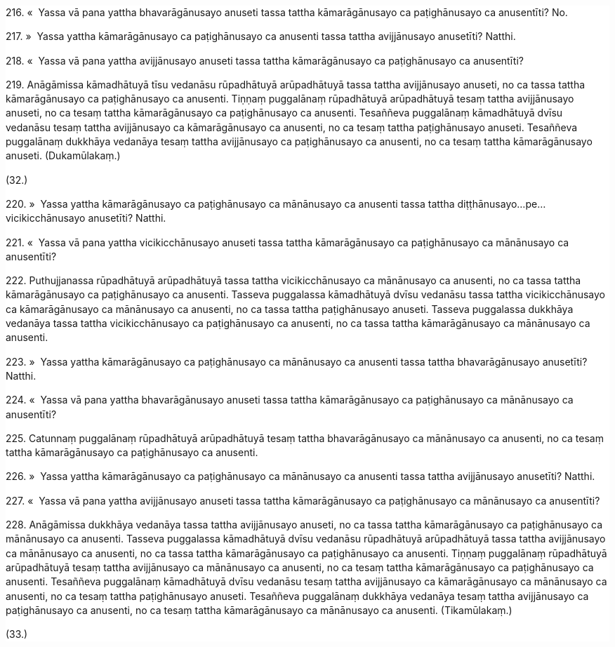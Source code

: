 216\. «  Yassa vā pana yattha bhavarāgānusayo anuseti tassa tattha kāmarāgānusayo ca paṭighānusayo ca anusentīti? No.

217\. »  Yassa yattha kāmarāgānusayo ca paṭighānusayo ca anusenti tassa tattha avijjānusayo anusetīti? Natthi.

218\. «  Yassa vā pana yattha avijjānusayo anuseti tassa tattha kāmarāgānusayo ca paṭighānusayo ca anusentīti?

219\. Anāgāmissa kāmadhātuyā tīsu vedanāsu rūpadhātuyā arūpadhātuyā tassa tattha avijjānusayo anuseti, no ca tassa tattha kāmarāgānusayo ca paṭighānusayo ca anusenti. Tiṇṇaṃ puggalānaṃ rūpadhātuyā arūpadhātuyā tesaṃ tattha avijjānusayo anuseti, no ca tesaṃ tattha kāmarāgānusayo ca paṭighānusayo ca anusenti. Tesaññeva puggalānaṃ kāmadhātuyā dvīsu vedanāsu tesaṃ tattha avijjānusayo ca kāmarāgānusayo ca anusenti, no ca tesaṃ tattha paṭighānusayo anuseti. Tesaññeva puggalānaṃ dukkhāya vedanāya tesaṃ tattha avijjānusayo ca paṭighānusayo ca anusenti, no ca tesaṃ tattha kāmarāgānusayo anuseti. (Dukamūlakaṃ.)

(32.)

220\. »  Yassa yattha kāmarāgānusayo ca paṭighānusayo ca mānānusayo ca anusenti tassa tattha diṭṭhānusayo…pe…  vicikicchānusayo anusetīti? Natthi.

221\. «  Yassa vā pana yattha vicikicchānusayo anuseti tassa tattha kāmarāgānusayo ca paṭighānusayo ca mānānusayo ca anusentīti?

222\. Puthujjanassa rūpadhātuyā arūpadhātuyā tassa tattha vicikicchānusayo ca mānānusayo ca anusenti, no ca tassa tattha kāmarāgānusayo ca paṭighānusayo ca anusenti. Tasseva puggalassa kāmadhātuyā dvīsu vedanāsu tassa tattha vicikicchānusayo ca kāmarāgānusayo ca mānānusayo ca anusenti, no ca tassa tattha paṭighānusayo anuseti. Tasseva puggalassa dukkhāya vedanāya tassa tattha vicikicchānusayo ca paṭighānusayo ca anusenti, no ca tassa tattha kāmarāgānusayo ca mānānusayo ca anusenti.

223\. »  Yassa yattha kāmarāgānusayo ca paṭighānusayo ca mānānusayo ca anusenti tassa tattha bhavarāgānusayo anusetīti? Natthi.

224\. «  Yassa vā pana yattha bhavarāgānusayo anuseti tassa tattha kāmarāgānusayo ca paṭighānusayo ca mānānusayo ca anusentīti?

225\. Catunnaṃ puggalānaṃ rūpadhātuyā arūpadhātuyā tesaṃ tattha bhavarāgānusayo ca mānānusayo ca anusenti, no ca tesaṃ tattha kāmarāgānusayo ca paṭighānusayo ca anusenti.

226\. »  Yassa yattha kāmarāgānusayo ca paṭighānusayo ca mānānusayo ca anusenti tassa tattha avijjānusayo anusetīti? Natthi.

227\. «  Yassa vā pana yattha avijjānusayo anuseti tassa tattha kāmarāgānusayo ca paṭighānusayo ca mānānusayo ca anusentīti?

228\. Anāgāmissa dukkhāya vedanāya tassa tattha avijjānusayo anuseti, no ca tassa tattha kāmarāgānusayo ca paṭighānusayo ca mānānusayo ca anusenti. Tasseva puggalassa kāmadhātuyā dvīsu vedanāsu rūpadhātuyā arūpadhātuyā tassa tattha avijjānusayo ca mānānusayo ca anusenti, no ca tassa tattha kāmarāgānusayo ca paṭighānusayo ca anusenti. Tiṇṇaṃ puggalānaṃ rūpadhātuyā arūpadhātuyā tesaṃ tattha avijjānusayo ca mānānusayo ca anusenti, no ca tesaṃ tattha kāmarāgānusayo ca paṭighānusayo ca anusenti. Tesaññeva puggalānaṃ kāmadhātuyā dvīsu vedanāsu tesaṃ tattha avijjānusayo ca kāmarāgānusayo ca mānānusayo ca anusenti, no ca tesaṃ tattha paṭighānusayo anuseti. Tesaññeva puggalānaṃ dukkhāya vedanāya tesaṃ tattha avijjānusayo ca paṭighānusayo ca anusenti, no ca tesaṃ tattha kāmarāgānusayo ca mānānusayo ca anusenti. (Tikamūlakaṃ.)

(33.)
